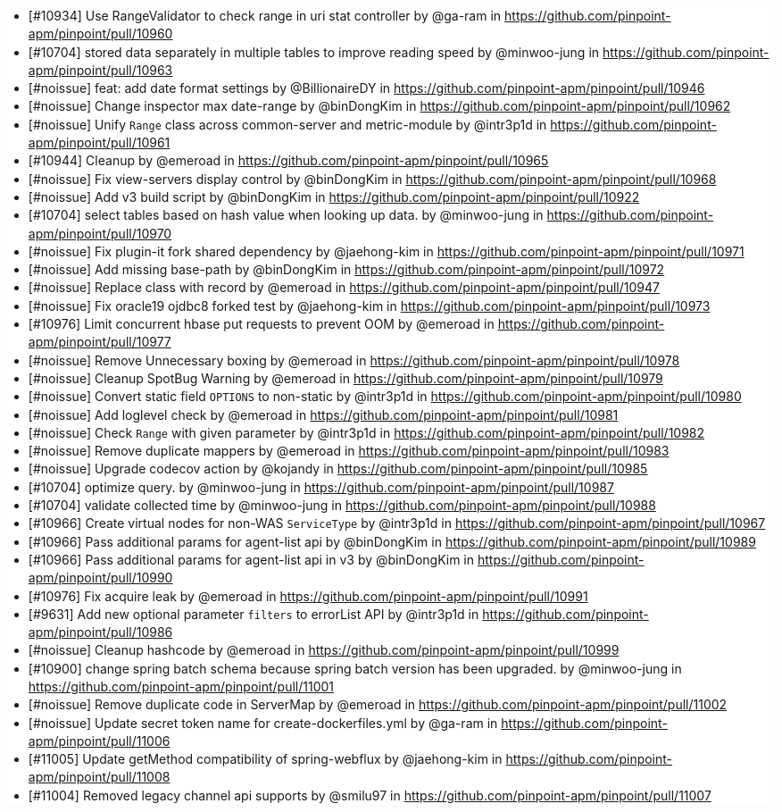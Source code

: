 * [#10934] Use RangeValidator to check range in uri stat controller by @ga-ram in https://github.com/pinpoint-apm/pinpoint/pull/10960
* [#10704] stored data separately in multiple tables to improve reading speed by @minwoo-jung in https://github.com/pinpoint-apm/pinpoint/pull/10963
* [#noissue] feat: add date format settings by @BillionaireDY in https://github.com/pinpoint-apm/pinpoint/pull/10946
* [#noissue] Change inspector max date-range by @binDongKim in https://github.com/pinpoint-apm/pinpoint/pull/10962
* [#noissue] Unify `Range` class across common-server and metric-module by @intr3p1d in https://github.com/pinpoint-apm/pinpoint/pull/10961
* [#10944] Cleanup by @emeroad in https://github.com/pinpoint-apm/pinpoint/pull/10965
* [#noissue] Fix view-servers display control by @binDongKim in https://github.com/pinpoint-apm/pinpoint/pull/10968
* [#noissue] Add v3 build script by @binDongKim in https://github.com/pinpoint-apm/pinpoint/pull/10922
* [#10704] select tables based on hash value when looking up data. by @minwoo-jung in https://github.com/pinpoint-apm/pinpoint/pull/10970
* [#noissue] Fix plugin-it fork shared dependency by @jaehong-kim in https://github.com/pinpoint-apm/pinpoint/pull/10971
* [#noissue] Add missing base-path by @binDongKim in https://github.com/pinpoint-apm/pinpoint/pull/10972
* [#noissue] Replace class with record by @emeroad in https://github.com/pinpoint-apm/pinpoint/pull/10947
* [#noissue] Fix oracle19 ojdbc8 forked test by @jaehong-kim in https://github.com/pinpoint-apm/pinpoint/pull/10973
* [#10976] Limit concurrent hbase put requests to prevent OOM by @emeroad in https://github.com/pinpoint-apm/pinpoint/pull/10977
* [#noissue] Remove Unnecessary boxing by @emeroad in https://github.com/pinpoint-apm/pinpoint/pull/10978
* [#noissue] Cleanup SpotBug Warning by @emeroad in https://github.com/pinpoint-apm/pinpoint/pull/10979
* [#noissue] Convert static field `OPTIONS` to non-static by @intr3p1d in https://github.com/pinpoint-apm/pinpoint/pull/10980
* [#noissue] Add loglevel check by @emeroad in https://github.com/pinpoint-apm/pinpoint/pull/10981
* [#noissue] Check `Range` with given parameter by @intr3p1d in https://github.com/pinpoint-apm/pinpoint/pull/10982
* [#noissue] Remove duplicate mappers by @emeroad in https://github.com/pinpoint-apm/pinpoint/pull/10983
* [#noissue] Upgrade codecov action by @kojandy in https://github.com/pinpoint-apm/pinpoint/pull/10985
* [#10704] optimize query. by @minwoo-jung in https://github.com/pinpoint-apm/pinpoint/pull/10987
* [#10704] validate collected time by @minwoo-jung in https://github.com/pinpoint-apm/pinpoint/pull/10988
* [#10966] Create virtual nodes for non-WAS `ServiceType` by @intr3p1d in https://github.com/pinpoint-apm/pinpoint/pull/10967
* [#10966] Pass additional params for agent-list api by @binDongKim in https://github.com/pinpoint-apm/pinpoint/pull/10989
* [#10966] Pass additional params for agent-list api in v3 by @binDongKim in https://github.com/pinpoint-apm/pinpoint/pull/10990
* [#10976] Fix acquire leak by @emeroad in https://github.com/pinpoint-apm/pinpoint/pull/10991
* [#9631] Add new optional parameter `filters` to errorList API by @intr3p1d in https://github.com/pinpoint-apm/pinpoint/pull/10986
* [#noissue] Cleanup hashcode by @emeroad in https://github.com/pinpoint-apm/pinpoint/pull/10999
* [#10900] change spring batch schema because spring batch version has been upgraded. by @minwoo-jung in https://github.com/pinpoint-apm/pinpoint/pull/11001
* [#noissue] Remove duplicate code in ServerMap by @emeroad in https://github.com/pinpoint-apm/pinpoint/pull/11002
* [#noissue] Update secret token name for create-dockerfiles.yml by @ga-ram in https://github.com/pinpoint-apm/pinpoint/pull/11006
* [#11005] Update getMethod compatibility of spring-webflux by @jaehong-kim in https://github.com/pinpoint-apm/pinpoint/pull/11008
* [#11004] Removed legacy channel api supports by @smilu97 in https://github.com/pinpoint-apm/pinpoint/pull/11007